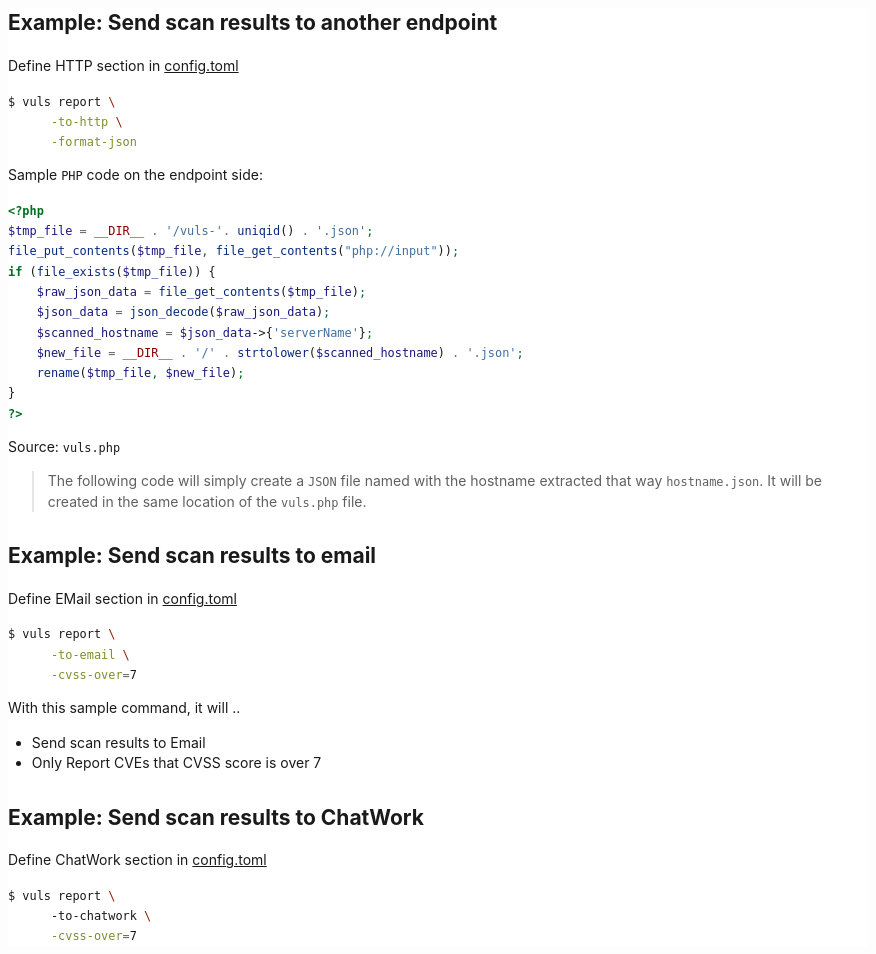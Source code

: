 ## Example: Send scan results to another endpoint

Define HTTP section in [config.toml](https://vuls.io/docs/en/config.toml.html#http-section)

```bash
$ vuls report \
      -to-http \
      -format-json
```

Sample `PHP` code on the endpoint side:

```php
<?php
$tmp_file = __DIR__ . '/vuls-'. uniqid() . '.json';
file_put_contents($tmp_file, file_get_contents("php://input"));
if (file_exists($tmp_file)) {
    $raw_json_data = file_get_contents($tmp_file);
    $json_data = json_decode($raw_json_data);
    $scanned_hostname = $json_data->{'serverName'};
    $new_file = __DIR__ . '/' . strtolower($scanned_hostname) . '.json';
    rename($tmp_file, $new_file);
}
?>
```

Source: `vuls.php`

> The following code will simply create a `JSON` file named with the hostname extracted that way `hostname.json`. It will be created in the same location of the `vuls.php` file.

## Example: Send scan results to email

Define EMail section in [config.toml](https://vuls.io/docs/ja/config.toml.html#email-section)

```bash
$ vuls report \
      -to-email \
      -cvss-over=7
```

With this sample command, it will ..

- Send scan results to Email
- Only Report CVEs that CVSS score is over 7

## Example: Send scan results to ChatWork

Define ChatWork section in [config.toml](https://vuls.io/docs/en/config.toml.html#chatwork-section)

```bash
$ vuls report \
      -to-chatwork \
      -cvss-over=7
```
